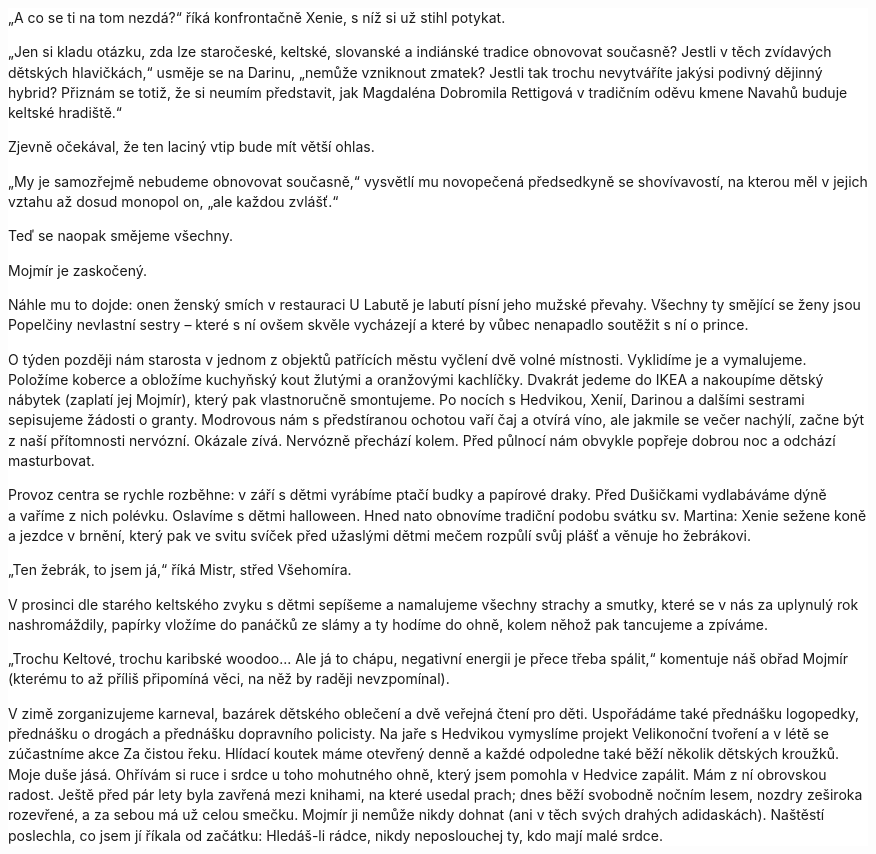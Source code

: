 „A co se ti na tom nezdá?“ říká konfrontačně Xenie, s níž si už stihl potykat.

„Jen si kladu otázku, zda lze staročeské, keltské, slovanské a indián­ské tradice obnovovat současně? Jestli v těch zvídavých dětských hlavičkách,“ usměje se na Darinu, „nemůže vzniknout zmatek? Jestli tak trochu nevytváříte jakýsi podivný dějinný hybrid? Přiznám se totiž, že si neumím představit, jak Magdaléna Dobromila Rettigová v tradičním oděvu kmene Navahů buduje keltské hradiště.“

Zjevně očekával, že ten laciný vtip bude mít větší ohlas.

„My je samozřejmě nebudeme obnovovat současně,“ vysvětlí mu novopečená předsedkyně se shovívavostí, na kterou měl v jejich vztahu až dosud monopol on, „ale každou zvlášť.“

Teď se naopak smějeme všechny.

Mojmír je zaskočený.

Náhle mu to dojde: onen ženský smích v restauraci U Labutě je labutí písní jeho mužské převahy. Všechny ty smějící se ženy jsou Popelčiny nevlastní sestry – které s ní ovšem skvěle vycházejí a které by vůbec nenapadlo soutěžit s ní o prince.

</section>

<section>

O týden později nám starosta v jednom z objektů patřících městu vyčlení dvě volné místnosti. Vyklidíme je a vymalujeme. Položíme koberce a obložíme kuchyňský kout žlutými a oranžovými kachlíčky. Dvakrát jedeme do IKEA a nakoupíme dětský nábytek (zaplatí jej Mojmír), který pak vlastnoručně smontujeme. Po nocích s Hedvikou, Xenií, Darinou a dalšími sestrami sepisujeme žádosti o granty. Modrovous nám s předstíranou ochotou vaří čaj a otvírá víno, ale jakmile se večer nachýlí, začne být z naší přítomnosti nervózní. Okázale zívá. Nervózně přechází kolem. Před půlnocí nám obvykle popřeje dobrou noc a odchází masturbovat.

</section>

<section>

Provoz centra se rychle rozběhne: v září s dětmi vyrábíme ptačí budky a papírové draky. Před Dušičkami vydlabáváme dýně a vaříme z nich polévku. Oslavíme s dětmi halloween. Hned nato obnovíme tradiční podobu svátku sv. Martina: Xenie sežene koně a jezdce v brnění, který pak ve svitu svíček před užaslými dětmi mečem rozpůlí svůj plášť a věnuje ho žebrákovi.

„Ten žebrák, to jsem já,“ říká Mistr, střed Všehomíra.

V prosinci dle starého keltského zvyku s dětmi sepíšeme a namalujeme všechny strachy a smutky, které se v nás za uplynulý rok nashromáždily, papírky vložíme do panáčků ze slámy a ty hodíme do ohně, kolem něhož pak tancujeme a zpíváme.

„Trochu Keltové, trochu karibské woodoo... Ale já to chápu, negativní energii je přece třeba spálit,“ komentuje náš obřad Mojmír (kterému to až příliš připomíná věci, na něž by raději nevzpomínal).

V zimě zorganizujeme karneval, bazárek dětského oblečení a dvě veřejná čtení pro děti. Uspořádáme také přednášku logopedky, přednášku o drogách a přednášku dopravního policisty. Na jaře s Hedvikou vymyslíme projekt Velikonoční tvoření a v létě se zúčastníme akce Za čistou řeku. Hlídací koutek máme otevřený denně a každé odpoledne také běží několik dětských kroužků. Moje duše jásá. Ohřívám si ruce i srdce u toho mohutného ohně, který jsem pomohla v Hedvice zapálit. Mám z ní obrovskou radost. Ještě před pár lety byla zavřená mezi knihami, na které usedal prach; dnes běží svobodně nočním lesem, nozdry zeširoka rozevřené, a za sebou má už celou smečku. Mojmír ji nemůže nikdy dohnat (ani v těch svých drahých adidaskách). Naštěstí poslechla, co jsem jí říkala od začátku: Hledáš-li rádce, nikdy neposlouchej ty, kdo mají malé srdce.
